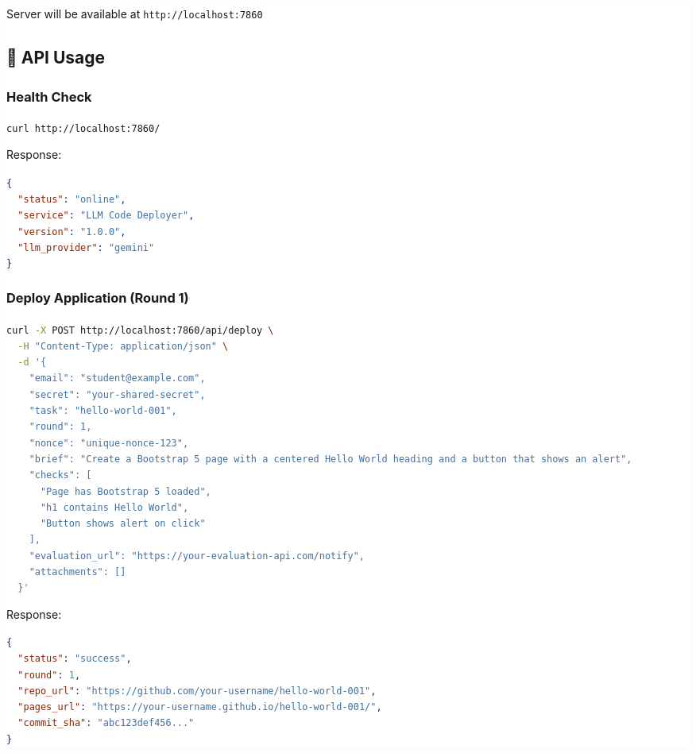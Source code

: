 Server will be available at `http://localhost:7860`

## 📝 API Usage

### Health Check

```bash
curl http://localhost:7860/
```

Response:
```json
{
  "status": "online",
  "service": "LLM Code Deployer",
  "version": "1.0.0",
  "llm_provider": "gemini"
}
```

### Deploy Application (Round 1)

```bash
curl -X POST http://localhost:7860/api/deploy \
  -H "Content-Type: application/json" \
  -d '{
    "email": "student@example.com",
    "secret": "your-shared-secret",
    "task": "hello-world-001",
    "round": 1,
    "nonce": "unique-nonce-123",
    "brief": "Create a Bootstrap 5 page with a centered Hello World heading and a button that shows an alert",
    "checks": [
      "Page has Bootstrap 5 loaded",
      "h1 contains Hello World",
      "Button shows alert on click"
    ],
    "evaluation_url": "https://your-evaluation-api.com/notify",
    "attachments": []
  }'
```

Response:
```json
{
  "status": "success",
  "round": 1,
  "repo_url": "https://github.com/your-username/hello-world-001",
  "pages_url": "https://your-username.github.io/hello-world-001/",
  "commit_sha": "abc123def456..."
}
```
